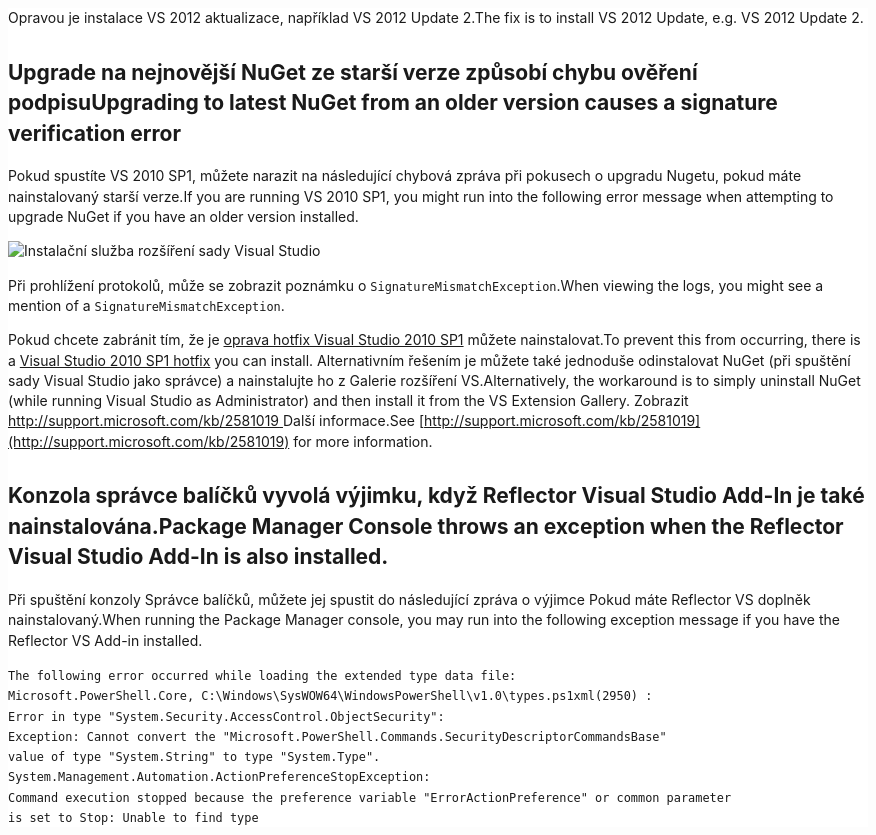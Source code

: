 <span data-ttu-id="5a46d-138">Opravou je instalace VS 2012 aktualizace, například VS 2012 Update 2.</span><span class="sxs-lookup"><span data-stu-id="5a46d-138">The fix is to install VS 2012 Update, e.g. VS 2012 Update 2.</span></span>

## <a name="upgrading-to-latest-nuget-from-an-older-version-causes-a-signature-verification-error"></a><span data-ttu-id="5a46d-139">Upgrade na nejnovější NuGet ze starší verze způsobí chybu ověření podpisu</span><span class="sxs-lookup"><span data-stu-id="5a46d-139">Upgrading to latest NuGet from an older version causes a signature verification error</span></span>

<span data-ttu-id="5a46d-140">Pokud spustíte VS 2010 SP1, můžete narazit na následující chybová zpráva při pokusech o upgradu Nugetu, pokud máte nainstalovaný starší verze.</span><span class="sxs-lookup"><span data-stu-id="5a46d-140">If you are running VS 2010 SP1, you might run into the following error message when attempting to upgrade NuGet if you have an older version installed.</span></span>

![Instalační služba rozšíření sady Visual Studio](./media/Visual-Studio-Extension-Installer.png)

<span data-ttu-id="5a46d-142">Při prohlížení protokolů, může se zobrazit poznámku o `SignatureMismatchException`.</span><span class="sxs-lookup"><span data-stu-id="5a46d-142">When viewing the logs, you might see a mention of a `SignatureMismatchException`.</span></span>

<span data-ttu-id="5a46d-143">Pokud chcete zabránit tím, že je [oprava hotfix Visual Studio 2010 SP1](http://bit.ly/vsixcertfix) můžete nainstalovat.</span><span class="sxs-lookup"><span data-stu-id="5a46d-143">To prevent this from occurring, there is a [Visual Studio 2010 SP1 hotfix](http://bit.ly/vsixcertfix) you can install.</span></span>
<span data-ttu-id="5a46d-144">Alternativním řešením je můžete také jednoduše odinstalovat NuGet (při spuštění sady Visual Studio jako správce) a nainstalujte ho z Galerie rozšíření VS.</span><span class="sxs-lookup"><span data-stu-id="5a46d-144">Alternatively, the workaround is to simply uninstall NuGet (while running Visual Studio as Administrator) and then install it from the VS Extension Gallery.</span></span>  <span data-ttu-id="5a46d-145">Zobrazit [ http://support.microsoft.com/kb/2581019 ](http://support.microsoft.com/kb/2581019) Další informace.</span><span class="sxs-lookup"><span data-stu-id="5a46d-145">See [http://support.microsoft.com/kb/2581019](http://support.microsoft.com/kb/2581019) for more information.</span></span>

## <a name="package-manager-console-throws-an-exception-when-the-reflector-visual-studio-add-in-is-also-installed"></a><span data-ttu-id="5a46d-146">Konzola správce balíčků vyvolá výjimku, když Reflector Visual Studio Add-In je také nainstalována.</span><span class="sxs-lookup"><span data-stu-id="5a46d-146">Package Manager Console throws an exception when the Reflector Visual Studio Add-In is also installed.</span></span>

<span data-ttu-id="5a46d-147">Při spuštění konzoly Správce balíčků, můžete jej spustit do následující zpráva o výjimce Pokud máte Reflector VS doplněk nainstalovaný.</span><span class="sxs-lookup"><span data-stu-id="5a46d-147">When running the Package Manager console, you may run into the following exception message if you have the Reflector VS Add-in installed.</span></span>

    The following error occurred while loading the extended type data file:
    Microsoft.PowerShell.Core, C:\Windows\SysWOW64\WindowsPowerShell\v1.0\types.ps1xml(2950) :
    Error in type "System.Security.AccessControl.ObjectSecurity":
    Exception: Cannot convert the "Microsoft.PowerShell.Commands.SecurityDescriptorCommandsBase"
    value of type "System.String" to type "System.Type".
    System.Management.Automation.ActionPreferenceStopException:
    Command execution stopped because the preference variable "ErrorActionPreference" or common parameter
    is set to Stop: Unable to find type
